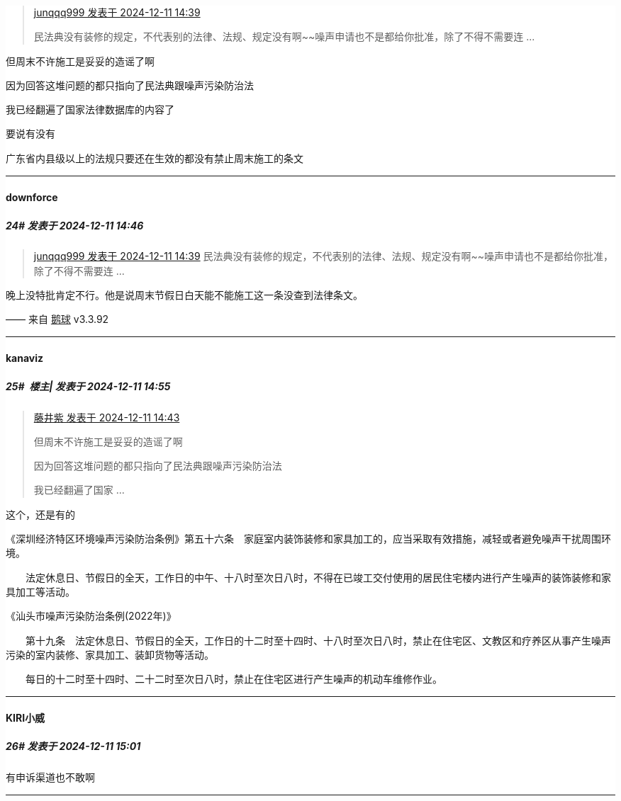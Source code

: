 <blockquote><a href="httphttps://bbs.saraba1st.com/2b/forum.php?mod=redirect&amp;goto=findpost&amp;pid=66896982&amp;ptid=2210125" target="_blank">junqqq999 发表于 2024-12-11 14:39</a>

民法典没有装修的规定，不代表别的法律、法规、规定没有啊~~噪声申请也不是都给你批准，除了不得不需要连 ...</blockquote>
但周末不许施工是妥妥的造谣了啊

因为回答这堆问题的都只指向了民法典跟噪声污染防治法

我已经翻遍了国家法律数据库的内容了

要说有没有

广东省内县级以上的法规只要还在生效的都没有禁止周末施工的条文

*****

####  downforce  
##### 24#       发表于 2024-12-11 14:46

<blockquote><a href="httphttps://bbs.saraba1st.com/2b/forum.php?mod=redirect&amp;goto=findpost&amp;pid=66896982&amp;ptid=2210125" target="_blank">junqqq999 发表于 2024-12-11 14:39</a>
民法典没有装修的规定，不代表别的法律、法规、规定没有啊~~噪声申请也不是都给你批准，除了不得不需要连 ...</blockquote>
晚上没特批肯定不行。他是说周末节假日白天能不能施工这一条没查到法律条文。

—— 来自 [鹅球](https://www.pgyer.com/GcUxKd4w) v3.3.92

*****

####  kanaviz  
##### 25#         楼主| 发表于 2024-12-11 14:55

<blockquote><a href="httphttps://bbs.saraba1st.com/2b/forum.php?mod=redirect&amp;goto=findpost&amp;pid=66897017&amp;ptid=2210125" target="_blank">藤井紫 发表于 2024-12-11 14:43</a>

但周末不许施工是妥妥的造谣了啊

因为回答这堆问题的都只指向了民法典跟噪声污染防治法

我已经翻遍了国家 ...</blockquote>
这个，还是有的

《深圳经济特区环境噪声污染防治条例》第五十六条　家庭室内装饰装修和家具加工的，应当采取有效措施，减轻或者避免噪声干扰周围环境。

　　法定休息日、节假日的全天，工作日的中午、十八时至次日八时，不得在已竣工交付使用的居民住宅楼内进行产生噪声的装饰装修和家具加工等活动。

《汕头市噪声污染防治条例(2022年)》

　　第十九条　法定休息日、节假日的全天，工作日的十二时至十四时、十八时至次日八时，禁止在住宅区、文教区和疗养区从事产生噪声污染的室内装修、家具加工、装卸货物等活动。

　　每日的十二时至十四时、二十二时至次日八时，禁止在住宅区进行产生噪声的机动车维修作业。

*****

####  KIRI小威  
##### 26#       发表于 2024-12-11 15:01

有申诉渠道也不敢啊

*****
